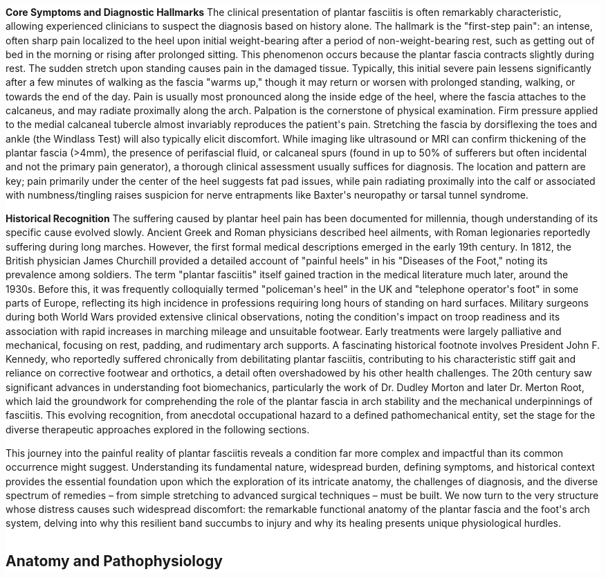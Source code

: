 **Core Symptoms and Diagnostic Hallmarks**
The clinical presentation of plantar fasciitis is often remarkably characteristic, allowing experienced clinicians to suspect the diagnosis based on history alone. The hallmark is the "first-step pain": an intense, often sharp pain localized to the heel upon initial weight-bearing after a period of non-weight-bearing rest, such as getting out of bed in the morning or rising after prolonged sitting. This phenomenon occurs because the plantar fascia contracts slightly during rest. The sudden stretch upon standing causes pain in the damaged tissue. Typically, this initial severe pain lessens significantly after a few minutes of walking as the fascia "warms up," though it may return or worsen with prolonged standing, walking, or towards the end of the day. Pain is usually most pronounced along the inside edge of the heel, where the fascia attaches to the calcaneus, and may radiate proximally along the arch. Palpation is the cornerstone of physical examination. Firm pressure applied to the medial calcaneal tubercle almost invariably reproduces the patient's pain. Stretching the fascia by dorsiflexing the toes and ankle (the Windlass Test) will also typically elicit discomfort. While imaging like ultrasound or MRI can confirm thickening of the plantar fascia (>4mm), the presence of perifascial fluid, or calcaneal spurs (found in up to 50% of sufferers but often incidental and not the primary pain generator), a thorough clinical assessment usually suffices for diagnosis. The location and pattern are key; pain primarily under the center of the heel suggests fat pad issues, while pain radiating proximally into the calf or associated with numbness/tingling raises suspicion for nerve entrapments like Baxter's neuropathy or tarsal tunnel syndrome.

**Historical Recognition**
The suffering caused by plantar heel pain has been documented for millennia, though understanding of its specific cause evolved slowly. Ancient Greek and Roman physicians described heel ailments, with Roman legionaries reportedly suffering during long marches. However, the first formal medical descriptions emerged in the early 19th century. In 1812, the British physician James Churchill provided a detailed account of "painful heels" in his "Diseases of the Foot," noting its prevalence among soldiers. The term "plantar fasciitis" itself gained traction in the medical literature much later, around the 1930s. Before this, it was frequently colloquially termed "policeman's heel" in the UK and "telephone operator's foot" in some parts of Europe, reflecting its high incidence in professions requiring long hours of standing on hard surfaces. Military surgeons during both World Wars provided extensive clinical observations, noting the condition's impact on troop readiness and its association with rapid increases in marching mileage and unsuitable footwear. Early treatments were largely palliative and mechanical, focusing on rest, padding, and rudimentary arch supports. A fascinating historical footnote involves President John F. Kennedy, who reportedly suffered chronically from debilitating plantar fasciitis, contributing to his characteristic stiff gait and reliance on corrective footwear and orthotics, a detail often overshadowed by his other health challenges. The 20th century saw significant advances in understanding foot biomechanics, particularly the work of Dr. Dudley Morton and later Dr. Merton Root, which laid the groundwork for comprehending the role of the plantar fascia in arch stability and the mechanical underpinnings of fasciitis. This evolving recognition, from anecdotal occupational hazard to a defined pathomechanical entity, set the stage for the diverse therapeutic approaches explored in the following sections.

This journey into the painful reality of plantar fasciitis reveals a condition far more complex and impactful than its common occurrence might suggest. Understanding its fundamental nature, widespread burden, defining symptoms, and historical context provides the essential foundation upon which the exploration of its intricate anatomy, the challenges of diagnosis, and the diverse spectrum of remedies – from simple stretching to advanced surgical techniques – must be built. We now turn to the very structure whose distress causes such widespread discomfort: the remarkable functional anatomy of the plantar fascia and the foot's arch system, delving into why this resilient band succumbs to injury and why its healing presents unique physiological hurdles.

## Anatomy and Pathophysiology
